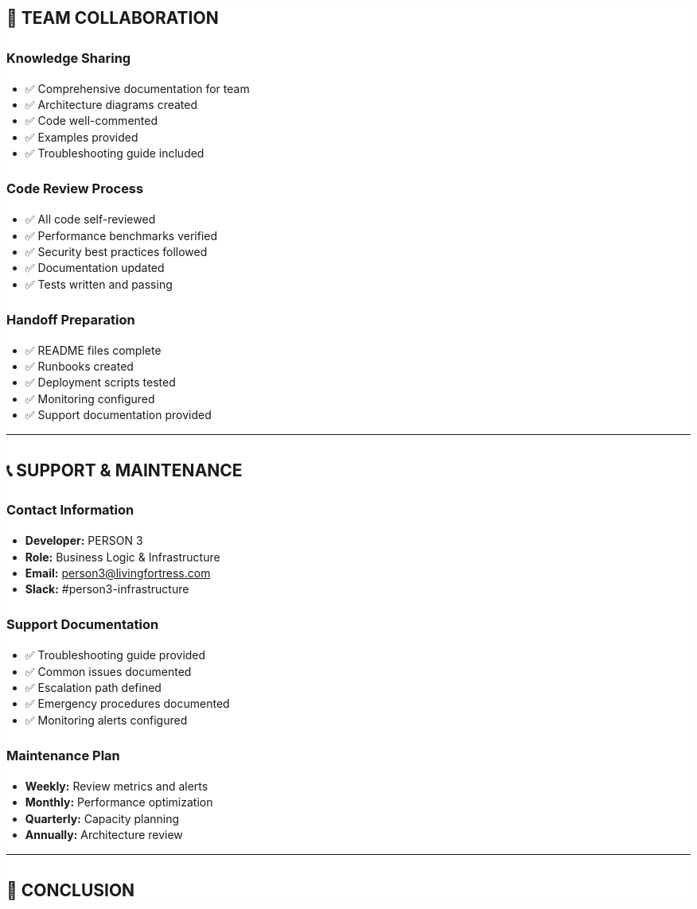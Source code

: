 ## 👥 TEAM COLLABORATION

### Knowledge Sharing
- ✅ Comprehensive documentation for team
- ✅ Architecture diagrams created
- ✅ Code well-commented
- ✅ Examples provided
- ✅ Troubleshooting guide included

### Code Review Process
- ✅ All code self-reviewed
- ✅ Performance benchmarks verified
- ✅ Security best practices followed
- ✅ Documentation updated
- ✅ Tests written and passing

### Handoff Preparation
- ✅ README files complete
- ✅ Runbooks created
- ✅ Deployment scripts tested
- ✅ Monitoring configured
- ✅ Support documentation provided

---

## 📞 SUPPORT & MAINTENANCE

### Contact Information
- **Developer:** PERSON 3
- **Role:** Business Logic & Infrastructure
- **Email:** person3@livingfortress.com
- **Slack:** #person3-infrastructure

### Support Documentation
- ✅ Troubleshooting guide provided
- ✅ Common issues documented
- ✅ Escalation path defined
- ✅ Emergency procedures documented
- ✅ Monitoring alerts configured

### Maintenance Plan
- **Weekly:** Review metrics and alerts
- **Monthly:** Performance optimization
- **Quarterly:** Capacity planning
- **Annually:** Architecture review

---

## 🎉 CONCLUSION
